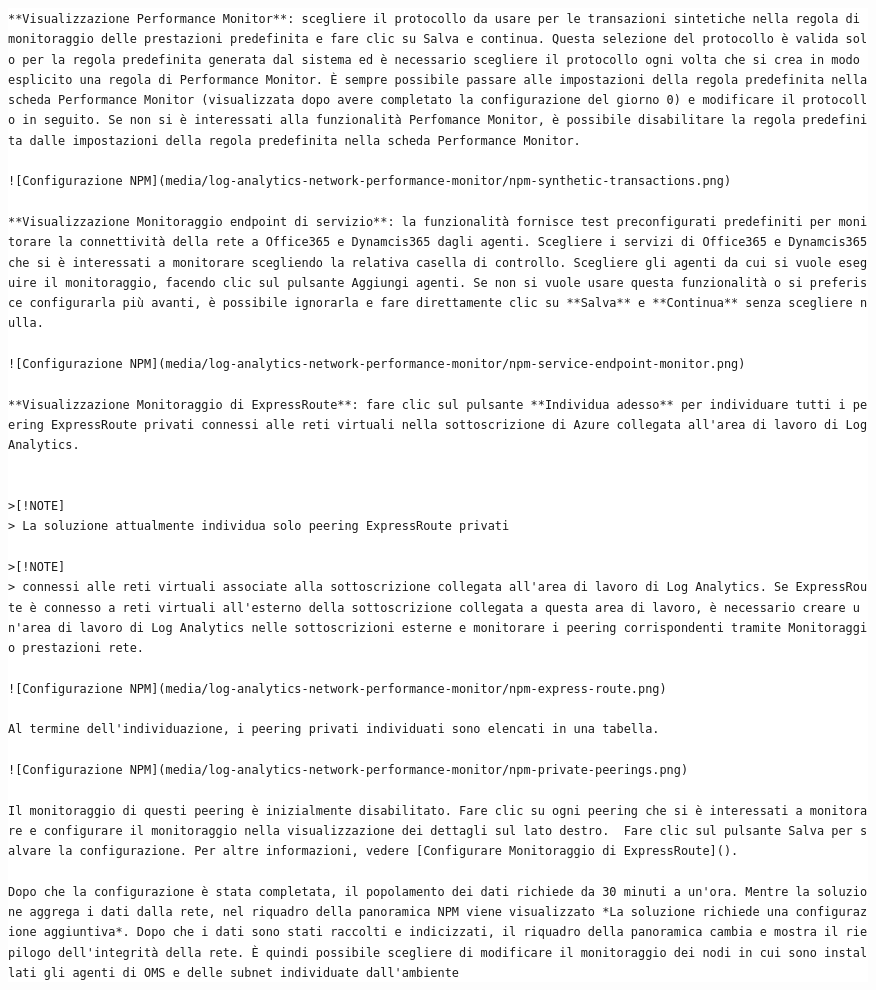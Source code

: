     **Visualizzazione Performance Monitor**: scegliere il protocollo da usare per le transazioni sintetiche nella regola di monitoraggio delle prestazioni predefinita e fare clic su Salva e continua. Questa selezione del protocollo è valida solo per la regola predefinita generata dal sistema ed è necessario scegliere il protocollo ogni volta che si crea in modo esplicito una regola di Performance Monitor. È sempre possibile passare alle impostazioni della regola predefinita nella scheda Performance Monitor (visualizzata dopo avere completato la configurazione del giorno 0) e modificare il protocollo in seguito. Se non si è interessati alla funzionalità Perfomance Monitor, è possibile disabilitare la regola predefinita dalle impostazioni della regola predefinita nella scheda Performance Monitor. 

    ![Configurazione NPM](media/log-analytics-network-performance-monitor/npm-synthetic-transactions.png)
    
    **Visualizzazione Monitoraggio endpoint di servizio**: la funzionalità fornisce test preconfigurati predefiniti per monitorare la connettività della rete a Office365 e Dynamcis365 dagli agenti. Scegliere i servizi di Office365 e Dynamcis365 che si è interessati a monitorare scegliendo la relativa casella di controllo. Scegliere gli agenti da cui si vuole eseguire il monitoraggio, facendo clic sul pulsante Aggiungi agenti. Se non si vuole usare questa funzionalità o si preferisce configurarla più avanti, è possibile ignorarla e fare direttamente clic su **Salva** e **Continua** senza scegliere nulla.  

    ![Configurazione NPM](media/log-analytics-network-performance-monitor/npm-service-endpoint-monitor.png)

    **Visualizzazione Monitoraggio di ExpressRoute**: fare clic sul pulsante **Individua adesso** per individuare tutti i peering ExpressRoute privati connessi alle reti virtuali nella sottoscrizione di Azure collegata all'area di lavoro di Log Analytics.  


    >[!NOTE] 
    > La soluzione attualmente individua solo peering ExpressRoute privati 

    >[!NOTE] 
    > connessi alle reti virtuali associate alla sottoscrizione collegata all'area di lavoro di Log Analytics. Se ExpressRoute è connesso a reti virtuali all'esterno della sottoscrizione collegata a questa area di lavoro, è necessario creare un'area di lavoro di Log Analytics nelle sottoscrizioni esterne e monitorare i peering corrispondenti tramite Monitoraggio prestazioni rete. 

    ![Configurazione NPM](media/log-analytics-network-performance-monitor/npm-express-route.png)

    Al termine dell'individuazione, i peering privati individuati sono elencati in una tabella.  

    ![Configurazione NPM](media/log-analytics-network-performance-monitor/npm-private-peerings.png)
    
    Il monitoraggio di questi peering è inizialmente disabilitato. Fare clic su ogni peering che si è interessati a monitorare e configurare il monitoraggio nella visualizzazione dei dettagli sul lato destro.  Fare clic sul pulsante Salva per salvare la configurazione. Per altre informazioni, vedere [Configurare Monitoraggio di ExpressRoute]().  

    Dopo che la configurazione è stata completata, il popolamento dei dati richiede da 30 minuti a un'ora. Mentre la soluzione aggrega i dati dalla rete, nel riquadro della panoramica NPM viene visualizzato *La soluzione richiede una configurazione aggiuntiva*. Dopo che i dati sono stati raccolti e indicizzati, il riquadro della panoramica cambia e mostra il riepilogo dell'integrità della rete. È quindi possibile scegliere di modificare il monitoraggio dei nodi in cui sono installati gli agenti di OMS e delle subnet individuate dall'ambiente 
